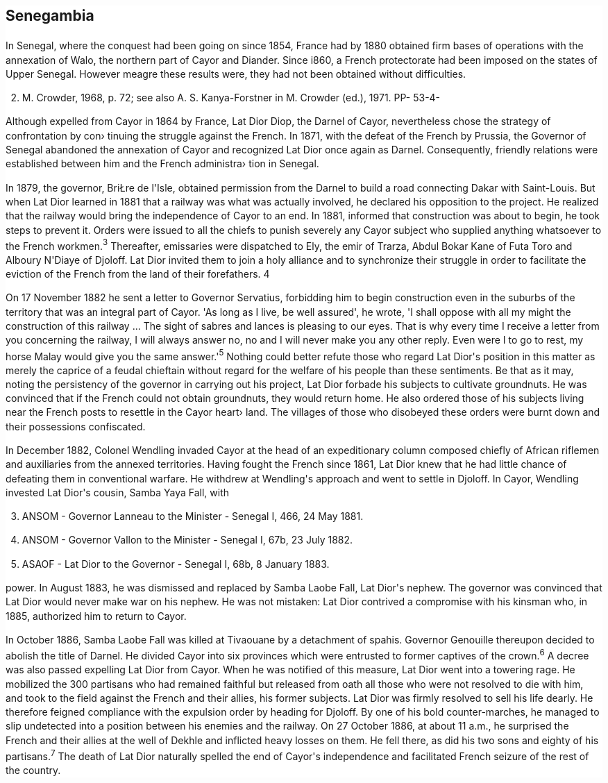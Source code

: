 ## Senegambia

In Senegal, where the conquest had been going on since 1854, France had by 1880 obtained firm bases of operations with the annexation of Walo, the northern part of Cayor and Diander. Since i860, a French protectorate had been imposed on the states of Upper Senegal. However meagre these results were, they had not been obtained without difficulties.

2. M. Crowder, 1968, p. 72; see also A. S. Kanya-Forstner in M. Crowder (ed.), 1971. PP- 53-4-

Although expelled from Cayor in 1864 by France, Lat Dior Diop, the Darnel of Cayor, nevertheless chose the strategy of confrontation by con› tinuing the struggle against the French. In 1871, with the defeat of the French by Prussia, the Governor of Senegal abandoned the annexation of Cayor and recognized Lat Dior once again as Darnel. Consequently, friendly relations were established between him and the French administra› tion in Senegal.

In 1879, the governor, BriŁre de l'Isle, obtained permission from the Darnel to build a road connecting Dakar with Saint-Louis. But when Lat Dior learned in 1881 that a railway was what was actually involved, he declared his opposition to the project. He realized that the railway would bring the independence of Cayor to an end. In 1881, informed that construction was about to begin, he took steps to prevent it. Orders were issued to all the chiefs to punish severely any Cayor subject who supplied anything whatsoever to the French workmen.$^{3}$ Thereafter, emissaries were dispatched to Ely, the emir of Trarza, Abdul Bokar Kane of Futa Toro and Alboury N'Diaye of Djoloff. Lat Dior invited them to join a holy alliance and to synchronize their struggle in order to facilitate the eviction of the French from the land of their forefathers. 4

On 17 November 1882 he sent a letter to Governor Servatius, forbidding him to begin construction even in the suburbs of the territory that was an integral part of Cayor. 'As long as I live, be well assured', he wrote, 'I shall oppose with all my might the construction of this railway ... The sight of sabres and lances is pleasing to our eyes. That is why every time I receive a letter from you concerning the railway, I will always answer no, no and I will never make you any other reply. Even were I to go to rest, my horse Malay would give you the same answer.'$^{5}$ Nothing could better refute those who regard Lat Dior's position in this matter as merely the caprice of a feudal chieftain without regard for the welfare of his people than these sentiments. Be that as it may, noting the persistency of the governor in carrying out his project, Lat Dior forbade his subjects to cultivate groundnuts. He was convinced that if the French could not obtain groundnuts, they would return home. He also ordered those of his subjects living near the French posts to resettle in the Cayor heart› land. The villages of those who disobeyed these orders were burnt down and their possessions confiscated.

In December 1882, Colonel Wendling invaded Cayor at the head of an expeditionary column composed chiefly of African riflemen and auxiliaries from the annexed territories. Having fought the French since 1861, Lat Dior knew that he had little chance of defeating them in conventional warfare. He withdrew at Wendling's approach and went to settle in Djoloff. In Cayor, Wendling invested Lat Dior's cousin, Samba Yaya Fall, with

3. ANSOM - Governor Lanneau to the Minister - Senegal I, 466, 24 May 1881.

4. ANSOM - Governor Vallon to the Minister - Senegal I, 67b, 23 July 1882.

5. ASAOF - Lat Dior to the Governor - Senegal I, 68b, 8 January 1883.

power. In August 1883, he was dismissed and replaced by Samba Laobe Fall, Lat Dior's nephew. The governor was convinced that Lat Dior would never make war on his nephew. He was not mistaken: Lat Dior contrived a compromise with his kinsman who, in 1885, authorized him to return to Cayor.

In October 1886, Samba Laobe Fall was killed at Tivaouane by a detachment of spahis. Governor Genouille thereupon decided to abolish the title of Darnel. He divided Cayor into six provinces which were entrusted to former captives of the crown.$^{6}$ A decree was also passed expelling Lat Dior from Cayor. When he was notified of this measure, Lat Dior went into a towering rage. He mobilized the 300 partisans who had remained faithful but released from oath all those who were not resolved to die with him, and took to the field against the French and their allies, his former subjects. Lat Dior was firmly resolved to sell his life dearly. He therefore feigned compliance with the expulsion order by heading for Djoloff. By one of his bold counter-marches, he managed to slip undetected into a position between his enemies and the railway. On 27 October 1886, at about 11 a.m., he surprised the French and their allies at the well of Dekhle and inflicted heavy losses on them. He fell there, as did his two sons and eighty of his partisans.$^{7}$ The death of Lat Dior naturally spelled the end of Cayor's independence and facilitated French seizure of the rest of the country.
